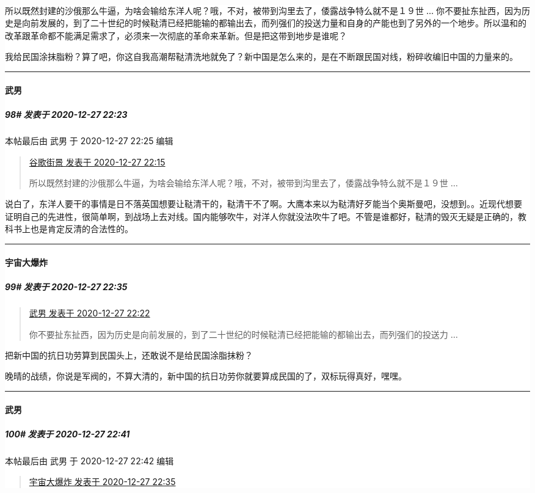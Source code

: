 所以既然封建的沙俄那么牛逼，为啥会输给东洋人呢？哦，不对，被带到沟里去了，倭露战争特么就不是１９世 ...</blockquote>
你不要扯东扯西，因为历史是向前发展的，到了二十世纪的时候鞑清已经把能输的都输出去，而列强们的投送力量和自身的产能也到了另外的一个地步。所以温和的改革跟革命都不能满足需求了，必须来一次彻底的革命来革新。但是把这带到地步是谁呢？

我给民国涂抹脂粉？算了吧，你这自我高潮帮鞑清洗地就免了？新中国是怎么来的，是在不断跟民国对线，粉碎收编旧中国的力量来的。







*****

####  武男  
##### 98#       发表于 2020-12-27 22:23



 本帖最后由 武男 于 2020-12-27 22:25 编辑 
<blockquote><a href="httphttps://bbs.saraba1st.com/2b/forum.php?mod=redirect&amp;goto=findpost&amp;pid=49862298&amp;ptid=1979576" target="_blank">谷歌街景 发表于 2020-12-27 22:15</a>

所以既然封建的沙俄那么牛逼，为啥会输给东洋人呢？哦，不对，被带到沟里去了，倭露战争特么就不是１９世 ...</blockquote>
说白了，东洋人要干的事情是日不落英国想要让鞑清干的，鞑清干不了啊。大鹰本来以为鞑清好歹能当个奥斯曼吧，没想到。。近现代想要证明自己的先进性，很简单啊，到战场上去对线。国内能够吹牛，对洋人你就没法吹牛了吧。不管是谁都好，鞑清的毁灭无疑是正确的，教科书上也是肯定反清的合法性的。







*****

####  宇宙大爆炸  
##### 99#       发表于 2020-12-27 22:35



<blockquote><a href="httphttps://bbs.saraba1st.com/2b/forum.php?mod=redirect&amp;goto=findpost&amp;pid=49862363&amp;ptid=1979576" target="_blank">武男 发表于 2020-12-27 22:22</a>

你不要扯东扯西，因为历史是向前发展的，到了二十世纪的时候鞑清已经把能输的都输出去，而列强们的投送力 ...</blockquote>
把新中国的抗日功劳算到民国头上，还敢说不是给民国涂脂抹粉？


晚晴的战绩，你说是军阀的，不算大清的，新中国的抗日功劳你就要算成民国的了，双标玩得真好，嘿嘿。







*****

####  武男  
##### 100#       发表于 2020-12-27 22:41



 本帖最后由 武男 于 2020-12-27 22:42 编辑 
<blockquote><a href="httphttps://bbs.saraba1st.com/2b/forum.php?mod=redirect&amp;goto=findpost&amp;pid=49862467&amp;ptid=1979576" target="_blank">宇宙大爆炸 发表于 2020-12-27 22:35</a>
